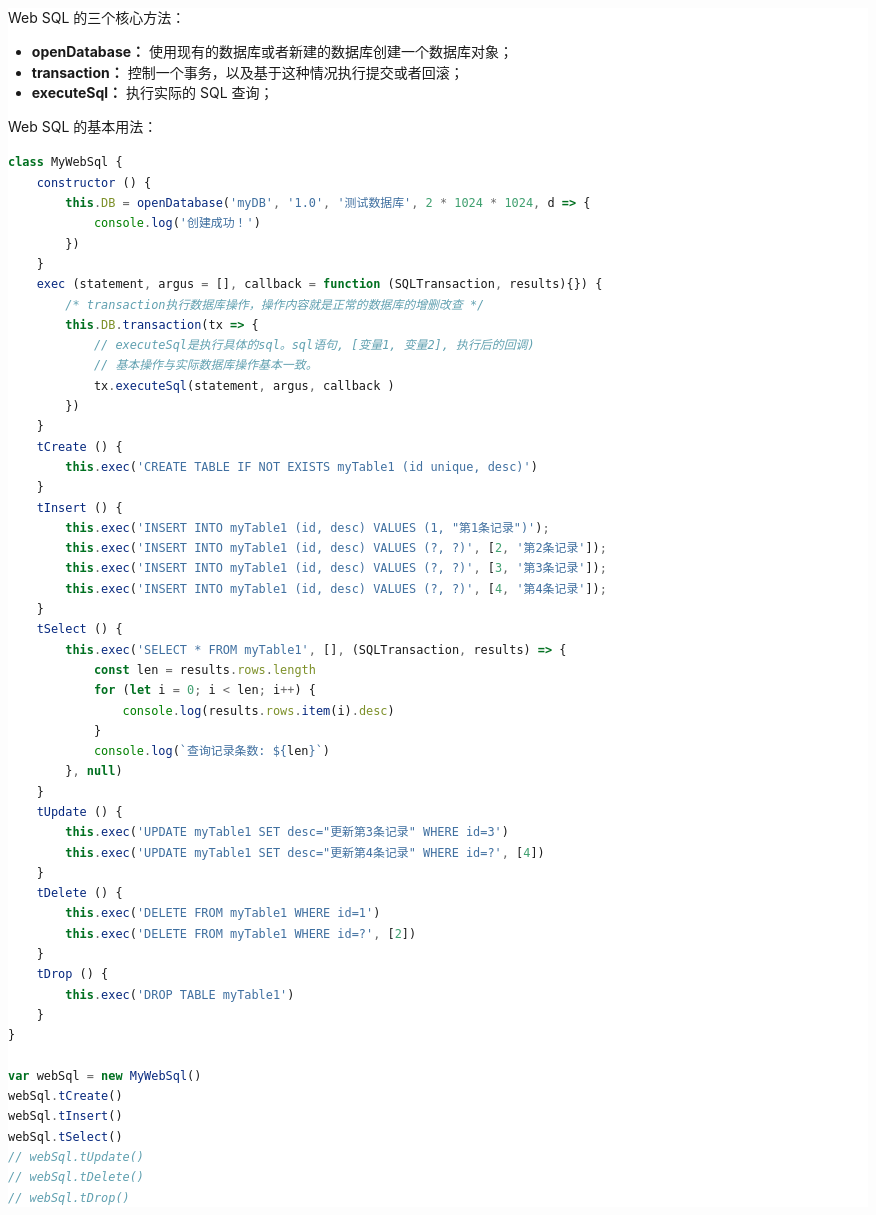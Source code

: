 Web SQL 的三个核心方法：

- **openDatabase：** 使用现有的数据库或者新建的数据库创建一个数据库对象；
- **transaction：** 控制一个事务，以及基于这种情况执行提交或者回滚；
- **executeSql：** 执行实际的 SQL 查询；

Web SQL 的基本用法：

```js
class MyWebSql {
    constructor () {
        this.DB = openDatabase('myDB', '1.0', '测试数据库', 2 * 1024 * 1024, d => {
            console.log('创建成功！')
        })
    }
    exec (statement, argus = [], callback = function (SQLTransaction, results){}) {
        /* transaction执行数据库操作，操作内容就是正常的数据库的增删改查 */
        this.DB.transaction(tx => {
            // executeSql是执行具体的sql。sql语句, [变量1, 变量2], 执行后的回调)
            // 基本操作与实际数据库操作基本一致。
            tx.executeSql(statement, argus, callback )
        })    
    }
    tCreate () {
        this.exec('CREATE TABLE IF NOT EXISTS myTable1 (id unique, desc)')
    }
    tInsert () {
        this.exec('INSERT INTO myTable1 (id, desc) VALUES (1, "第1条记录")');
        this.exec('INSERT INTO myTable1 (id, desc) VALUES (?, ?)', [2, '第2条记录']);
        this.exec('INSERT INTO myTable1 (id, desc) VALUES (?, ?)', [3, '第3条记录']);
        this.exec('INSERT INTO myTable1 (id, desc) VALUES (?, ?)', [4, '第4条记录']);
    }
    tSelect () {
        this.exec('SELECT * FROM myTable1', [], (SQLTransaction, results) => {
            const len = results.rows.length
            for (let i = 0; i < len; i++) {
                console.log(results.rows.item(i).desc)
            }
            console.log(`查询记录条数: ${len}`)
        }, null)
    }
    tUpdate () {
        this.exec('UPDATE myTable1 SET desc="更新第3条记录" WHERE id=3')
        this.exec('UPDATE myTable1 SET desc="更新第4条记录" WHERE id=?', [4])
    }
    tDelete () {
        this.exec('DELETE FROM myTable1 WHERE id=1')
        this.exec('DELETE FROM myTable1 WHERE id=?', [2])
    }
    tDrop () {
        this.exec('DROP TABLE myTable1')
    }
}

var webSql = new MyWebSql()
webSql.tCreate()
webSql.tInsert()
webSql.tSelect()
// webSql.tUpdate()
// webSql.tDelete()
// webSql.tDrop()
```
